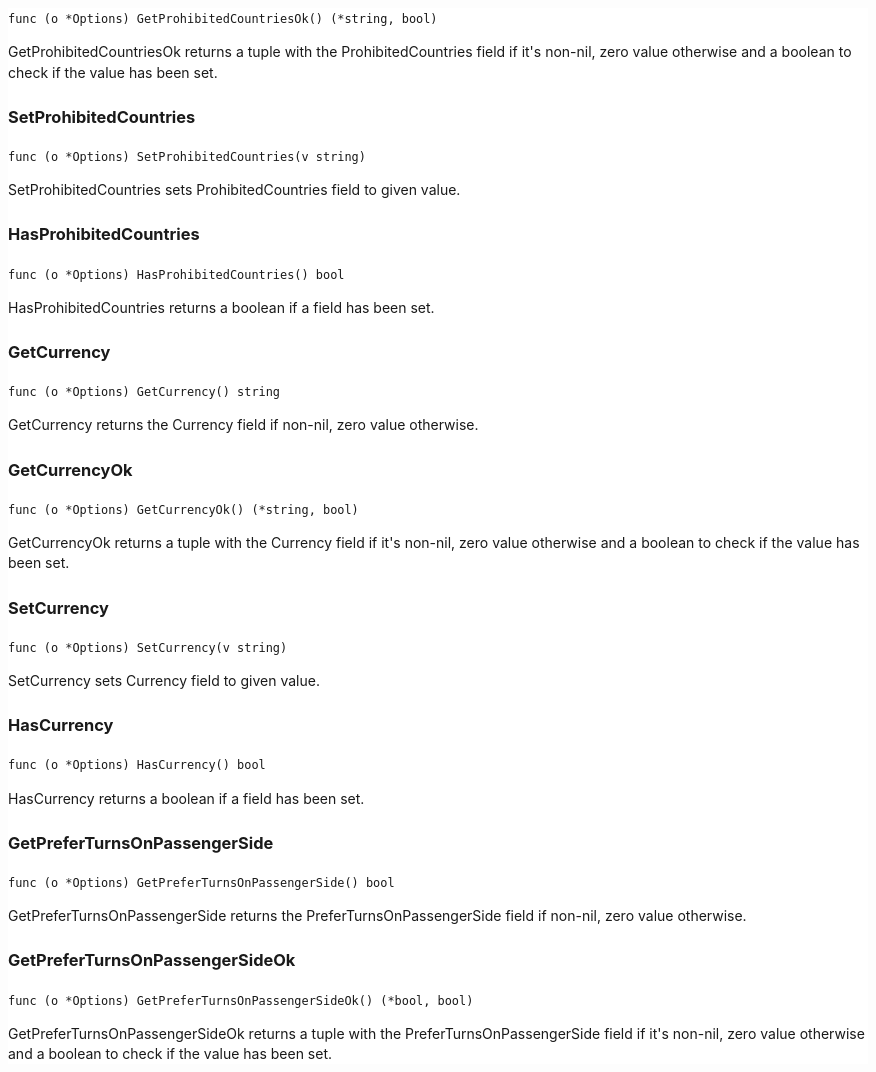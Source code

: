 `func (o *Options) GetProhibitedCountriesOk() (*string, bool)`

GetProhibitedCountriesOk returns a tuple with the ProhibitedCountries field if it's non-nil, zero value otherwise
and a boolean to check if the value has been set.

### SetProhibitedCountries

`func (o *Options) SetProhibitedCountries(v string)`

SetProhibitedCountries sets ProhibitedCountries field to given value.

### HasProhibitedCountries

`func (o *Options) HasProhibitedCountries() bool`

HasProhibitedCountries returns a boolean if a field has been set.

### GetCurrency

`func (o *Options) GetCurrency() string`

GetCurrency returns the Currency field if non-nil, zero value otherwise.

### GetCurrencyOk

`func (o *Options) GetCurrencyOk() (*string, bool)`

GetCurrencyOk returns a tuple with the Currency field if it's non-nil, zero value otherwise
and a boolean to check if the value has been set.

### SetCurrency

`func (o *Options) SetCurrency(v string)`

SetCurrency sets Currency field to given value.

### HasCurrency

`func (o *Options) HasCurrency() bool`

HasCurrency returns a boolean if a field has been set.

### GetPreferTurnsOnPassengerSide

`func (o *Options) GetPreferTurnsOnPassengerSide() bool`

GetPreferTurnsOnPassengerSide returns the PreferTurnsOnPassengerSide field if non-nil, zero value otherwise.

### GetPreferTurnsOnPassengerSideOk

`func (o *Options) GetPreferTurnsOnPassengerSideOk() (*bool, bool)`

GetPreferTurnsOnPassengerSideOk returns a tuple with the PreferTurnsOnPassengerSide field if it's non-nil, zero value otherwise
and a boolean to check if the value has been set.
